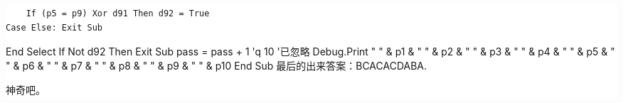         If (p5 = p9) Xor d91 Then d92 = True
    Case Else: Exit Sub
End Select
If Not d92 Then Exit Sub
pass = pass + 1
'q 10
'已忽略
Debug.Print " " & p1 & " " & p2 & " " & p3 & " " & p4 & " " & p5 & " " & p6 & " " & p7 & " " & p8 & " " & p9 & " " & p10
End Sub</code></pre>
最后的出来答案：BCACACDABA.

神奇吧。

